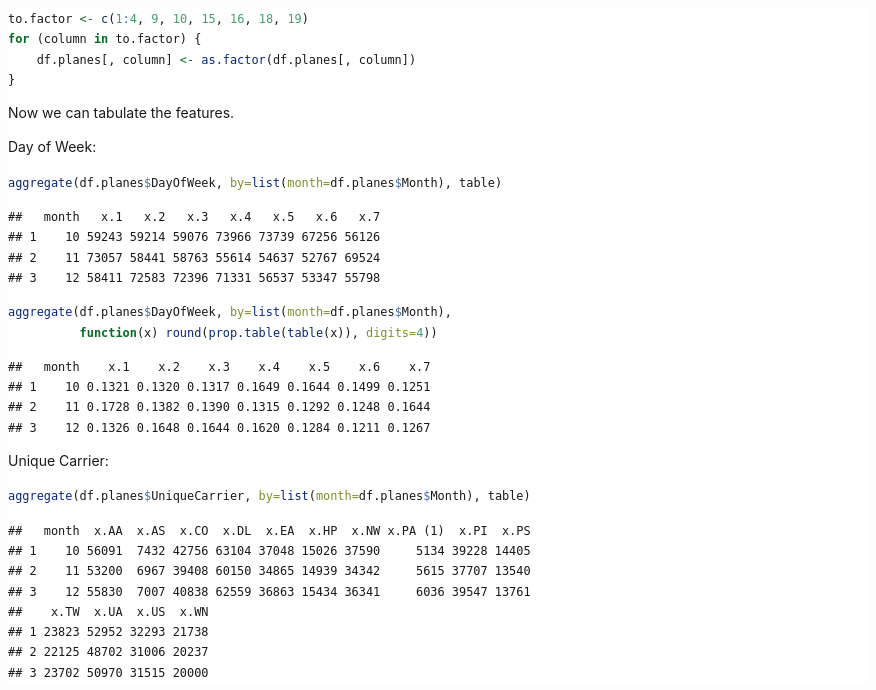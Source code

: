``` r
to.factor <- c(1:4, 9, 10, 15, 16, 18, 19)
for (column in to.factor) {
    df.planes[, column] <- as.factor(df.planes[, column])
}
```

Now we can tabulate the features.

Day of Week:

``` r
aggregate(df.planes$DayOfWeek, by=list(month=df.planes$Month), table)
```

    ##   month   x.1   x.2   x.3   x.4   x.5   x.6   x.7
    ## 1    10 59243 59214 59076 73966 73739 67256 56126
    ## 2    11 73057 58441 58763 55614 54637 52767 69524
    ## 3    12 58411 72583 72396 71331 56537 53347 55798

``` r
aggregate(df.planes$DayOfWeek, by=list(month=df.planes$Month), 
          function(x) round(prop.table(table(x)), digits=4))
```

    ##   month    x.1    x.2    x.3    x.4    x.5    x.6    x.7
    ## 1    10 0.1321 0.1320 0.1317 0.1649 0.1644 0.1499 0.1251
    ## 2    11 0.1728 0.1382 0.1390 0.1315 0.1292 0.1248 0.1644
    ## 3    12 0.1326 0.1648 0.1644 0.1620 0.1284 0.1211 0.1267

Unique Carrier:

``` r
aggregate(df.planes$UniqueCarrier, by=list(month=df.planes$Month), table)
```

    ##   month  x.AA  x.AS  x.CO  x.DL  x.EA  x.HP  x.NW x.PA (1)  x.PI  x.PS
    ## 1    10 56091  7432 42756 63104 37048 15026 37590     5134 39228 14405
    ## 2    11 53200  6967 39408 60150 34865 14939 34342     5615 37707 13540
    ## 3    12 55830  7007 40838 62559 36863 15434 36341     6036 39547 13761
    ##    x.TW  x.UA  x.US  x.WN
    ## 1 23823 52952 32293 21738
    ## 2 22125 48702 31006 20237
    ## 3 23702 50970 31515 20000

